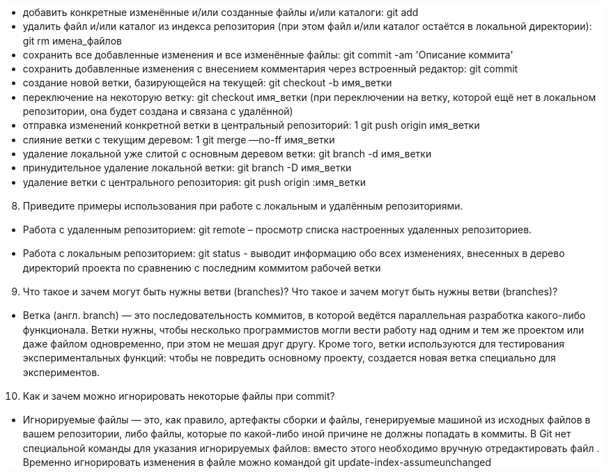 - добавить конкретные изменённые и/или созданные файлы и/или каталоги: git add
- удалить файл и/или каталог из индекса репозитория (при этом файл и/или каталог остаётся в локальной директории): git rm имена_файлов
- сохранить все добавленные изменения и все изменённые файлы: git commit -am 'Описание коммита'
- сохранить добавленные изменения с внесением комментария через встроенный редактор: git commit
- создание новой ветки, базирующейся на текущей: git checkout -b имя_ветки
- переключение на некоторую ветку: git checkout имя_ветки (при переключении на ветку, которой ещё нет в локальном репозитории, она будет создана и связана с удалённой)
- отправка изменений конкретной ветки в центральный репозиторий: 1 git push origin имя_ветки
- слияние ветки с текущим деревом: 1 git merge —no-ff имя_ветки
- удаление локальной уже слитой с основным деревом ветки: git branch -d имя_ветки
- принудительное удаление локальной ветки: git branch -D имя_ветки
- удаление ветки с центрального репозитория: git push origin :имя_ветки

8. Приведите примеры использования при работе с локальным и удалённым    репозиториями.
- Работа с удаленным репозиторием: git remote – просмотр списка настроенных удаленных репозиториев.

- Работа с локальным репозиторием: git status - выводит информацию обо всех изменениях, внесенных в дерево директорий проекта по сравнению с последним коммитом рабочей ветки
9. Что такое и зачем могут быть нужны ветви (branches)?
Что такое и зачем могут быть нужны ветви (branches)?
- Ветка (англ. branch) — это последовательность коммитов, в которой ведётся параллельная разработка какого-либо функционала. Ветки нужны, чтобы несколько программистов могли вести работу над одним и тем же проектом или даже файлом одновременно, при этом не мешая друг другу. Кроме того, ветки используются для тестирования экспериментальных функций: чтобы не повредить основному проекту, создается новая ветка специально для экспериментов.
10. Как и зачем можно игнорировать некоторые файлы при commit?
- Игнорируемые файлы — это, как правило, артефакты сборки и файлы,       генерируемые машиной из исходных файлов в вашем репозитории, либо файлы, которые по какой-либо иной причине не должны попадать в коммиты. В Git нет специальной команды для указания игнорируемых файлов: вместо этого необходимо вручную отредактировать файл . Временно игнорировать изменения в файле можно командой git update-index-assumeunchanged<file>

